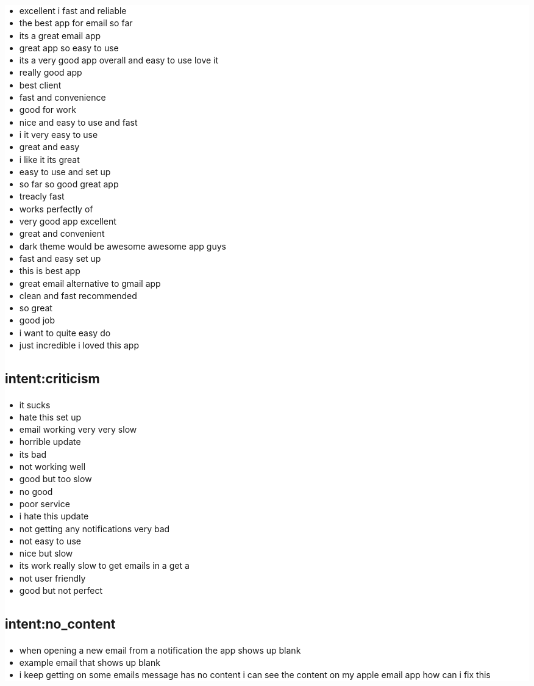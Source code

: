 - excellent i fast and reliable
- the best app for email so far
- its a great email app
- great app so easy to use
- its a very good app overall and easy to use love it
- really good app
- best client
- fast and convenience
- good for work
- nice and easy to use and fast
- i it very easy to use
- great and easy
- i like it its great
- easy to use and set up
- so far so good great app
- treacly fast
- works perfectly of
- very good app excellent
- great and convenient
- dark theme would be awesome awesome app guys
- fast and easy set up
- this is best app
- great email alternative to gmail app
- clean and fast recommended
- so great
- good job
- i want to quite easy do
- just incredible i loved this app

## intent:criticism
- it sucks
- hate this set up
- email working very very slow
- horrible update
- its bad
- not working well
- good but too slow
- no good
- poor service
- i hate this update
- not getting any notifications very bad
- not easy to use
- nice but slow
- its work really slow to get emails in a get a
- not user friendly
- good but not perfect

## intent:no_content
- when opening a new email from a notification the app shows up blank
- example email that shows up blank
- i keep getting on some emails message has no content i can see the content on my apple email app how can i fix this
